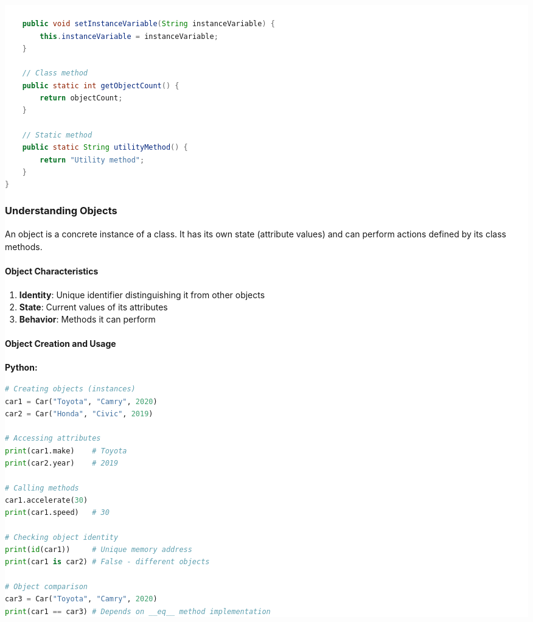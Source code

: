 ```java
    
    public void setInstanceVariable(String instanceVariable) {
        this.instanceVariable = instanceVariable;
    }
    
    // Class method
    public static int getObjectCount() {
        return objectCount;
    }
    
    // Static method
    public static String utilityMethod() {
        return "Utility method";
    }
}
```

### Understanding Objects

An object is a concrete instance of a class. It has its own state (attribute values) and can perform actions defined by its class methods.

#### Object Characteristics

1. **Identity**: Unique identifier distinguishing it from other objects
2. **State**: Current values of its attributes
3. **Behavior**: Methods it can perform

#### Object Creation and Usage

**Python:**
```python
# Creating objects (instances)
car1 = Car("Toyota", "Camry", 2020)
car2 = Car("Honda", "Civic", 2019)

# Accessing attributes
print(car1.make)    # Toyota
print(car2.year)    # 2019

# Calling methods
car1.accelerate(30)
print(car1.speed)   # 30

# Checking object identity
print(id(car1))     # Unique memory address
print(car1 is car2) # False - different objects

# Object comparison
car3 = Car("Toyota", "Camry", 2020)
print(car1 == car3) # Depends on __eq__ method implementation
```
